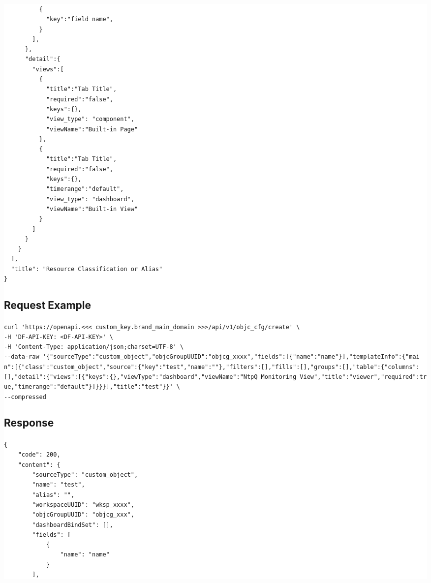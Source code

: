 ```
          {
            "key":"field name",
          }
        ],
      },
      "detail":{
        "views":[
          {
            "title":"Tab Title",
            "required":"false",
            "keys":{},
            "view_type": "component",
            "viewName":"Built-in Page"
          },
          {
            "title":"Tab Title",
            "required":"false",
            "keys":{},
            "timerange":"default",
            "view_type": "dashboard",
            "viewName":"Built-in View"
          }
        ]
      }
    }
  ],
  "title": "Resource Classification or Alias"
}
```




## Request Example
```shell
curl 'https://openapi.<<< custom_key.brand_main_domain >>>/api/v1/objc_cfg/create' \
-H 'DF-API-KEY: <DF-API-KEY>' \
-H 'Content-Type: application/json;charset=UTF-8' \
--data-raw '{"sourceType":"custom_object","objcGroupUUID":"objcg_xxxx","fields":[{"name":"name"}],"templateInfo":{"main":[{"class":"custom_object","source":{"key":"test","name":""},"filters":[],"fills":[],"groups":[],"table":{"columns":[],"detail":{"views":[{"keys":{},"viewType":"dashboard","viewName":"NtpQ Monitoring View","title":"viewer","required":true,"timerange":"default"}]}}}],"title":"test"}}' \
--compressed
```




## Response
```shell
{
    "code": 200,
    "content": {
        "sourceType": "custom_object",
        "name": "test",
        "alias": "",
        "workspaceUUID": "wksp_xxxx",
        "objcGroupUUID": "objcg_xxx",
        "dashboardBindSet": [],
        "fields": [
            {
                "name": "name"
            }
        ],
```